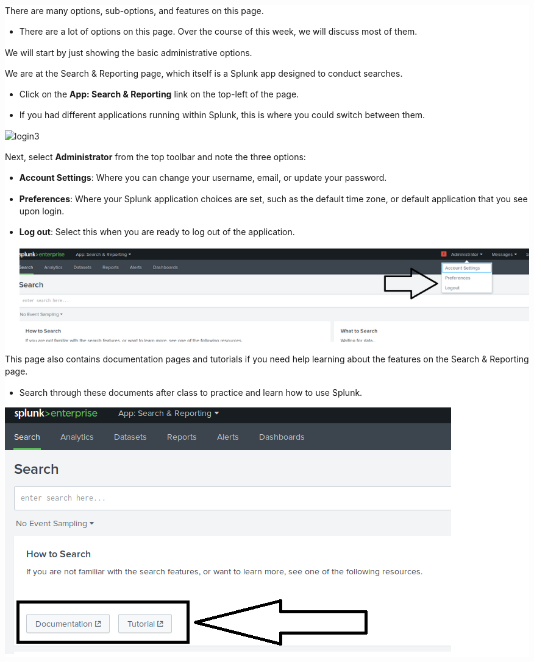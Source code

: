 There are many options, sub-options, and features on this page. 

  - There are a lot of options on this page. Over the course of this week, we will discuss most of them.
  
We will start by just showing the basic administrative options.

We are at the Search & Reporting page, which itself is a Splunk app designed to conduct searches.

  - Click on the **App: Search & Reporting** link on the top-left of the page.

  - If you had different applications running within Splunk, this is where you could switch between them.
   
   ![login3](./Images/login3)
  
Next, select **Administrator** from the top toolbar and note the three options: 

- **Account Settings**: Where you can change your username, email, or update your password.

- **Preferences**: Where your Splunk application choices are set, such as the default time zone, or default application that you see upon login.

- **Log out**: Select this when you are ready to log out of the application.

  ![settings](./Images/settings.png)
    
This page also contains documentation pages and tutorials if you need help learning about the features on the Search & Reporting page.    
   - Search through these documents after class to practice and learn how to use Splunk.
    
   ![documentation](./Images/documentation.png)
        